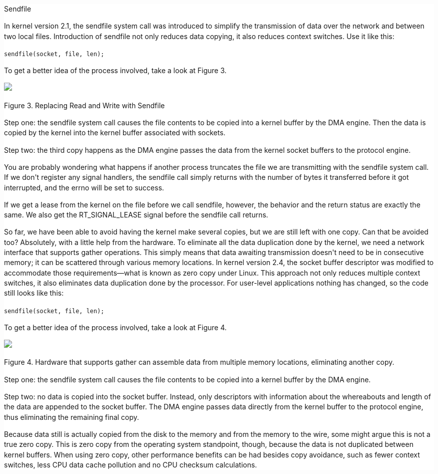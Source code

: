 Sendfile

In kernel version 2.1, the sendfile system call was introduced to simplify the transmission of data over the network and between two local files. Introduction of sendfile not only reduces data copying, it also reduces context switches. Use it like this:

`sendfile(socket, file, len);`

To get a better idea of the process involved, take a look at Figure 3.

![](https://www.linuxjournal.com/files/linuxjournal.com/linuxjournal/articles/063/6345/6345f3.jpg)

Figure 3\. Replacing Read and Write with Sendfile

Step one: the sendfile system call causes the file contents to be copied into a kernel buffer by the DMA engine. Then the data is copied by the kernel into the kernel buffer associated with sockets.

Step two: the third copy happens as the DMA engine passes the data from the kernel socket buffers to the protocol engine.

You are probably wondering what happens if another process truncates the file we are transmitting with the sendfile system call. If we don't register any signal handlers, the sendfile call simply returns with the number of bytes it transferred before it got interrupted, and the errno will be set to success.

If we get a lease from the kernel on the file before we call sendfile, however, the behavior and the return status are exactly the same. We also get the RT_SIGNAL_LEASE signal before the sendfile call returns.

So far, we have been able to avoid having the kernel make several copies, but we are still left with one copy. Can that be avoided too? Absolutely, with a little help from the hardware. To eliminate all the data duplication done by the kernel, we need a network interface that supports gather operations. This simply means that data awaiting transmission doesn't need to be in consecutive memory; it can be scattered through various memory locations. In kernel version 2.4, the socket buffer descriptor was modified to accommodate those requirements—what is known as zero copy under Linux. This approach not only reduces multiple context switches, it also eliminates data duplication done by the processor. For user-level applications nothing has changed, so the code still looks like this:

`sendfile(socket, file, len);`

To get a better idea of the process involved, take a look at Figure 4.

![](https://www.linuxjournal.com/files/linuxjournal.com/linuxjournal/articles/063/6345/6345f4.jpg)

Figure 4\. Hardware that supports gather can assemble data from multiple memory locations, eliminating another copy.

Step one: the sendfile system call causes the file contents to be copied into a kernel buffer by the DMA engine.

Step two: no data is copied into the socket buffer. Instead, only descriptors with information about the whereabouts and length of the data are appended to the socket buffer. The DMA engine passes data directly from the kernel buffer to the protocol engine, thus eliminating the remaining final copy.

Because data still is actually copied from the disk to the memory and from the memory to the wire, some might argue this is not a true zero copy. This is zero copy from the operating system standpoint, though, because the data is not duplicated between kernel buffers. When using zero copy, other performance benefits can be had besides copy avoidance, such as fewer context switches, less CPU data cache pollution and no CPU checksum calculations.
